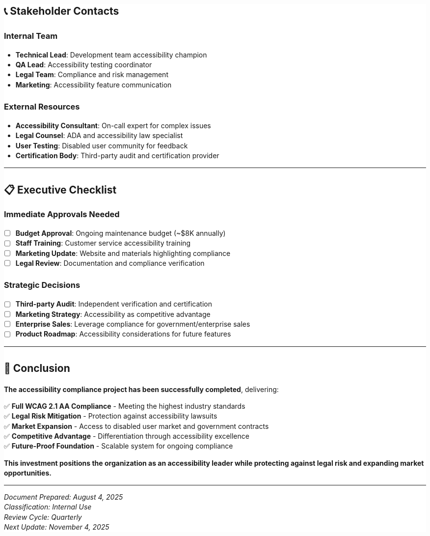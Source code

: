 ## 📞 Stakeholder Contacts

### Internal Team
- **Technical Lead**: Development team accessibility champion
- **QA Lead**: Accessibility testing coordinator  
- **Legal Team**: Compliance and risk management
- **Marketing**: Accessibility feature communication

### External Resources
- **Accessibility Consultant**: On-call expert for complex issues
- **Legal Counsel**: ADA and accessibility law specialist
- **User Testing**: Disabled user community for feedback
- **Certification Body**: Third-party audit and certification provider

---

## 📋 Executive Checklist

### Immediate Approvals Needed
- [ ] **Budget Approval**: Ongoing maintenance budget (~$8K annually)
- [ ] **Staff Training**: Customer service accessibility training
- [ ] **Marketing Update**: Website and materials highlighting compliance
- [ ] **Legal Review**: Documentation and compliance verification

### Strategic Decisions
- [ ] **Third-party Audit**: Independent verification and certification
- [ ] **Marketing Strategy**: Accessibility as competitive advantage
- [ ] **Enterprise Sales**: Leverage compliance for government/enterprise sales
- [ ] **Product Roadmap**: Accessibility considerations for future features

---

## 🎉 Conclusion

**The accessibility compliance project has been successfully completed**, delivering:

✅ **Full WCAG 2.1 AA Compliance** - Meeting the highest industry standards  
✅ **Legal Risk Mitigation** - Protection against accessibility lawsuits  
✅ **Market Expansion** - Access to disabled user market and government contracts  
✅ **Competitive Advantage** - Differentiation through accessibility excellence  
✅ **Future-Proof Foundation** - Scalable system for ongoing compliance  

**This investment positions the organization as an accessibility leader while protecting against legal risk and expanding market opportunities.**

---

*Document Prepared: August 4, 2025*  
*Classification: Internal Use*  
*Review Cycle: Quarterly*  
*Next Update: November 4, 2025*

